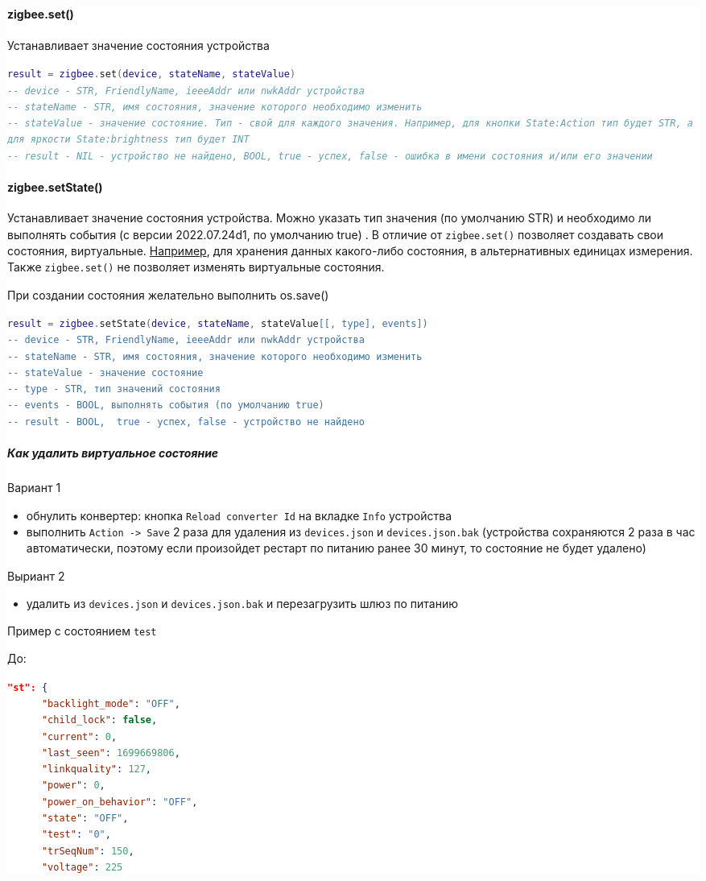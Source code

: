 #### zigbee.set()

Устанавливает значение состояния устройства

```lua
result = zigbee.set(device, stateName, stateValue)
-- device - STR, FriendlyName, ieeeAddr или nwkAddr устройства
-- stateName - STR, имя состояния, значение которого необходимо изменить
-- stateValue - значение состояние. Тип - свой для каждого значения. Например, для кнопки State:Action тип будет STR, а для яркости State:brightness тип будет INT
-- result - NIL - устройство не найдено, BOOL, true - успех, false - ошибка в имени состояния и/или его значении
```

#### zigbee.setState()

Устанавливает значение состояния устройства. Можно указать тип значения (по умолчанию STR) и необходимо ли выполнять события (с версии 2022.07.24d1, по умолчанию true) .
В отличие от `zigbee.set()` позволяет создавать свои состояния, виртуальные. [Например](/samples.md#Преобразование-показателей-давления-из-kPa-в-mmhg), для хранения данных какого-либо состояния, в альтернативных единицах измерения. Также `zigbee.set()` не позволяет изменять виртуальные состояния.

При создании состояния желательно выполнить os.save()

```lua
result = zigbee.setState(device, stateName, stateValue[[, type], events])
-- device - STR, FriendlyName, ieeeAddr или nwkAddr устройства
-- stateName - STR, имя состояния, значение которого необходимо изменить
-- stateValue - значение состояние
-- type - STR, тип значений состояния
-- events - BOOL, выполнять события (по умолчанию true)
-- result - BOOL,  true - успех, false - устройство не найдено
```

##### Как удалить виртуальное состояние

Вариант 1

- обнулить конвертер: кнопка `Reload converter Id` на вкладке `Info` устройства
- выполнить `Action -> Save` 2 раза для удаления из `devices.json` и `devices.json.bak` (устройства сохраняются 2 раза в час автоматически, поэтому если произойдет рестарт по питанию ранее 30 минут, то состояние не будет удалено)

Выриант 2

- удалить из `devices.json` и `devices.json.bak` и перезагрузить шлюз по питанию

Пример с состоянием `test`

До:

```json
"st": {
      "backlight_mode": "OFF",
      "child_lock": false,
      "current": 0,
      "last_seen": 1699669806,
      "linkquality": 127,
      "power": 0,
      "power_on_behavior": "OFF",
      "state": "OFF",
      "test": "0",
      "trSeqNum": 150,
      "voltage": 225
```
